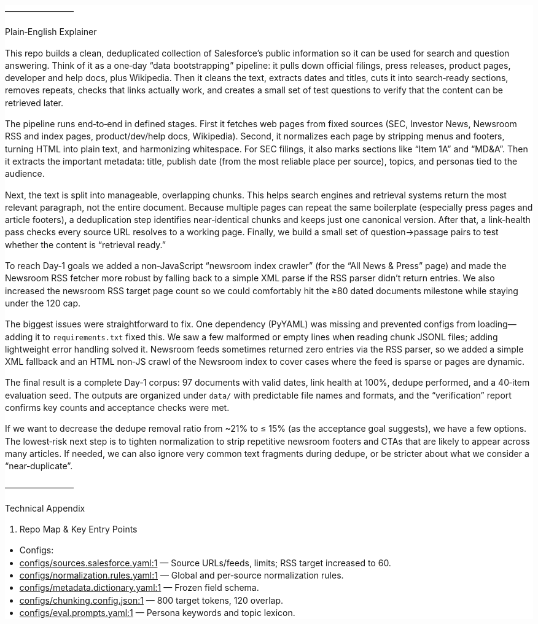 ————————

Plain‑English Explainer

This repo builds a clean, deduplicated collection of Salesforce’s public information so it can be used for search and question answering. Think of it as a one‑day “data bootstrapping” pipeline: it pulls down official filings, press releases, product pages, developer and help docs, plus Wikipedia. Then it cleans the text, extracts dates and titles, cuts it into search‑ready sections, removes repeats, checks that links actually work, and creates a small set of test questions to verify that the content can be retrieved later.

The pipeline runs end‑to‑end in defined stages. First it fetches web pages from fixed sources (SEC, Investor News, Newsroom RSS and index pages, product/dev/help docs, Wikipedia). Second, it normalizes each page by stripping menus and footers, turning HTML into plain text, and harmonizing whitespace. For SEC filings, it also marks sections like “Item 1A” and “MD&A”. Then it extracts the important metadata: title, publish date (from the most reliable place per source), topics, and personas tied to the audience.

Next, the text is split into manageable, overlapping chunks. This helps search engines and retrieval systems return the most relevant paragraph, not the entire document. Because multiple pages can repeat the same boilerplate (especially press pages and article footers), a deduplication step identifies near‑identical chunks and keeps just one canonical version. After that, a link‑health pass checks every source URL resolves to a working page. Finally, we build a small set of question→passage pairs to test whether the content is “retrieval ready.”

To reach Day‑1 goals we added a non‑JavaScript “newsroom index crawler” (for the “All News & Press” page) and made the Newsroom RSS fetcher more robust by falling back to a simple XML parse if the RSS parser didn’t return entries. We also increased the newsroom RSS target page count so we could comfortably hit the ≥80 dated documents milestone while staying under the 120 cap.

The biggest issues were straightforward to fix. One dependency (PyYAML) was missing and prevented configs from loading—adding it to `requirements.txt` fixed this. We saw a few malformed or empty lines when reading chunk JSONL files; adding lightweight error handling solved it. Newsroom feeds sometimes returned zero entries via the RSS parser, so we added a simple XML fallback and an HTML non‑JS crawl of the Newsroom index to cover cases where the feed is sparse or pages are dynamic.

The final result is a complete Day‑1 corpus: 97 documents with valid dates, link health at 100%, dedupe performed, and a 40‑item evaluation seed. The outputs are organized under `data/` with predictable file names and formats, and the “verification” report confirms key counts and acceptance checks were met.

If we want to decrease the dedupe removal ratio from ~21% to ≤ 15% (as the acceptance goal suggests), we have a few options. The lowest‑risk next step is to tighten normalization to strip repetitive newsroom footers and CTAs that are likely to appear across many articles. If needed, we can also ignore very common text fragments during dedupe, or be stricter about what we consider a “near‑duplicate”.

————————

Technical Appendix

1) Repo Map & Key Entry Points

 - Configs:
  - [configs/sources.salesforce.yaml:1](configs/sources.salesforce.yaml#L1) — Source URLs/feeds, limits; RSS target increased to 60.
  - [configs/normalization.rules.yaml:1](configs/normalization.rules.yaml#L1) — Global and per‑source normalization rules.
  - [configs/metadata.dictionary.yaml:1](configs/metadata.dictionary.yaml#L1) — Frozen field schema.
  - [configs/chunking.config.json:1](configs/chunking.config.json#L1) — 800 target tokens, 120 overlap.
  - [configs/eval.prompts.yaml:1](configs/eval.prompts.yaml#L1) — Persona keywords and topic lexicon.
